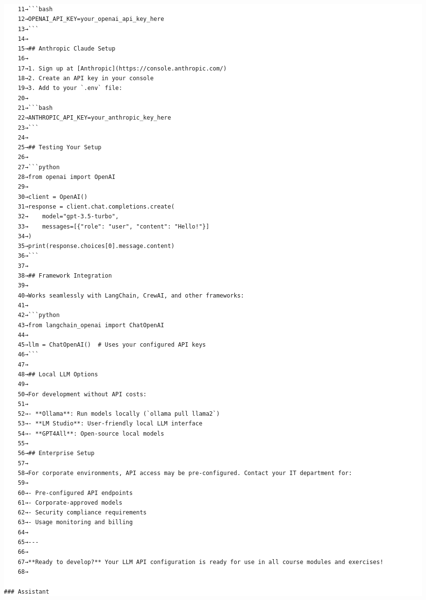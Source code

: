 ```
    11→```bash
    12→OPENAI_API_KEY=your_openai_api_key_here
    13→```
    14→
    15→## Anthropic Claude Setup
    16→
    17→1. Sign up at [Anthropic](https://console.anthropic.com/)  
    18→2. Create an API key in your console  
    19→3. Add to your `.env` file:
    20→
    21→```bash
    22→ANTHROPIC_API_KEY=your_anthropic_key_here
    23→```
    24→
    25→## Testing Your Setup
    26→
    27→```python
    28→from openai import OpenAI
    29→
    30→client = OpenAI()
    31→response = client.chat.completions.create(
    32→    model="gpt-3.5-turbo",
    33→    messages=[{"role": "user", "content": "Hello!"}]
    34→)
    35→print(response.choices[0].message.content)
    36→```
    37→
    38→## Framework Integration
    39→
    40→Works seamlessly with LangChain, CrewAI, and other frameworks:
    41→
    42→```python
    43→from langchain_openai import ChatOpenAI
    44→
    45→llm = ChatOpenAI()  # Uses your configured API keys
    46→```
    47→
    48→## Local LLM Options
    49→
    50→For development without API costs:
    51→
    52→- **Ollama**: Run models locally (`ollama pull llama2`)
    53→- **LM Studio**: User-friendly local LLM interface  
    54→- **GPT4All**: Open-source local models  
    55→
    56→## Enterprise Setup
    57→
    58→For corporate environments, API access may be pre-configured. Contact your IT department for:
    59→
    60→- Pre-configured API endpoints
    61→- Corporate-approved models
    62→- Security compliance requirements
    63→- Usage monitoring and billing
    64→
    65→---
    66→
    67→**Ready to develop?** Your LLM API configuration is ready for use in all course modules and exercises!
    68→

### Assistant

```